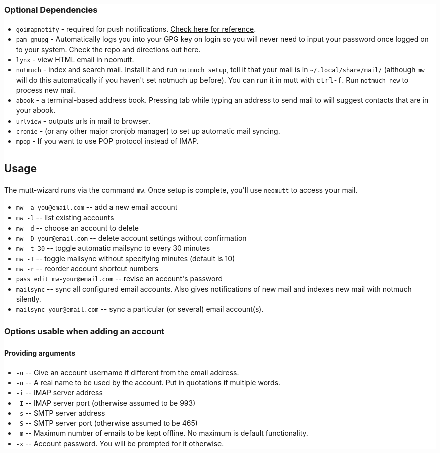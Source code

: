 ### Optional Dependencies

- `goimapnotify` - required for push notifications.
  [Check here for reference](https://wiki.archlinux.org/title/Isync#With_imapnotify).
- `pam-gnupg` - Automatically logs you into your GPG key on login so you will
  never need to input your password once logged on to your system. Check the
  repo and directions out [here](https://github.com/cruegge/pam-gnupg).
- `lynx` - view HTML email in neomutt.
- `notmuch` - index and search mail. Install it and run `notmuch setup`, tell
  it that your mail is in `~/.local/share/mail/` (although `mw` will do this
  automatically if you haven't set notmuch up before). You can run it in mutt
  with <kbd>ctrl-f</kbd>. Run `notmuch new` to process new mail.
- `abook` - a terminal-based address book. Pressing tab while typing an address
  to send mail to will suggest contacts that are in your abook.
- `urlview` - outputs urls in mail to browser.
- `cronie` - (or any other major cronjob manager) to set up automatic mail
  syncing.
- `mpop` - If you want to use POP protocol instead of IMAP.


## Usage

The mutt-wizard runs via the command `mw`. Once setup is complete, you'll use
`neomutt` to access your mail.

- `mw -a you@email.com` -- add a new email account
- `mw -l` -- list existing accounts
- `mw -d` -- choose an account to delete
- `mw -D your@email.com` -- delete account settings without confirmation
- `mw -t 30` -- toggle automatic mailsync to every 30 minutes
- `mw -T` -- toggle mailsync without specifying minutes (default is 10)
- `mw -r` -- reorder account shortcut numbers
- `pass edit mw-your@email.com` -- revise an account's password
- `mailsync` -- sync all configured email accounts. Also gives notifications of new mail and indexes new mail with notmuch silently.
- `mailsync your@email.com` -- sync a particular (or several) email account(s).

### Options usable when adding an account

#### Providing arguments

- `-u` -- Give an account username if different from the email address.
- `-n` -- A real name to be used by the account. Put in quotations if multiple
  words.
- `-i` -- IMAP server address
- `-I` -- IMAP server port (otherwise assumed to be 993)
- `-s` -- SMTP server address
- `-S` -- SMTP server port (otherwise assumed to be 465)
- `-m` -- Maximum number of emails to be kept offline. No maximum is default
  functionality.
- `-x` -- Account password. You will be prompted for it otherwise.
